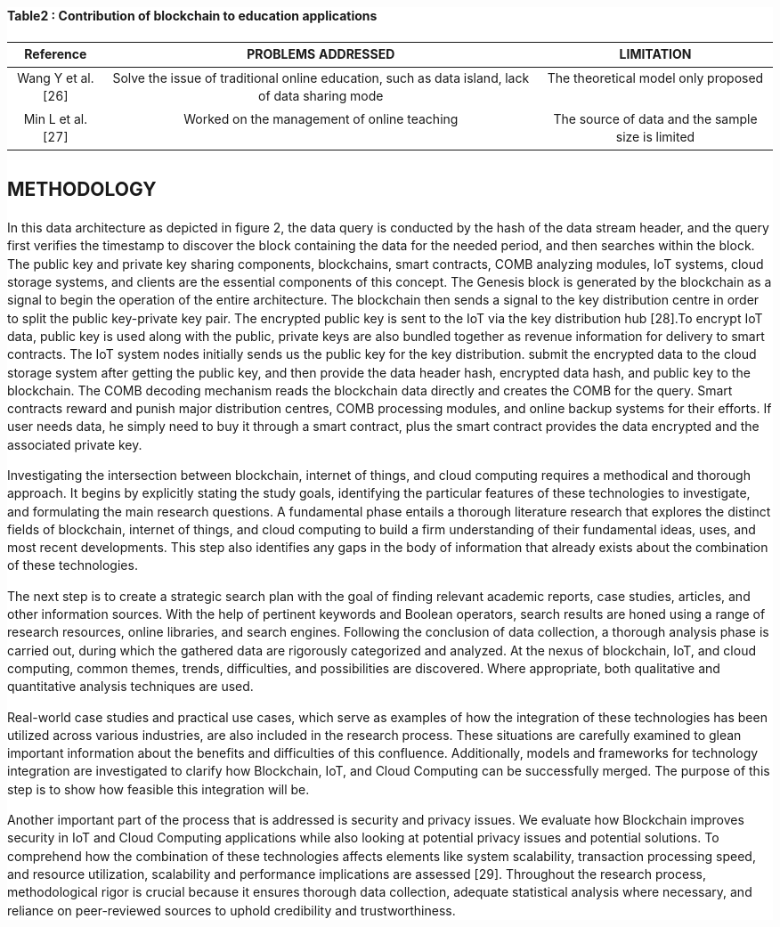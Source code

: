 #### Table2 : Contribution of blockchain to education applications

| Reference | PROBLEMS ADDRESSED | LIMITATION |
| :---: | :---: | :---: |
| Wang Y et al. [26] | Solve the issue of traditional online education, such as data island, lack of data sharing mode | The theoretical model only proposed |
| Min L et al. [27] | Worked on the management of online teaching | The source of data and the sample size is limited |

## METHODOLOGY 

In this data architecture as depicted in figure 2, the data query is conducted by the hash of the data stream header, and the query first verifies the timestamp to discover the block containing the data for the needed period, and then searches within the block. The public key and private key sharing components, blockchains, smart contracts, COMB analyzing modules, IoT systems, cloud storage systems, and clients are the essential components of this concept. The Genesis block is generated by the blockchain as a signal to begin the operation of the entire architecture. The blockchain then sends a signal to the key distribution centre in order to split the public key-private key pair. The encrypted public key is sent to the IoT via the key distribution hub [28].To encrypt IoT data, public key is used along with the public, private keys are also bundled together as revenue information for delivery to smart contracts. The IoT system nodes initially sends us the public key for the key distribution. submit the encrypted data to the cloud storage system after getting the public key, and then provide the data header hash, encrypted data hash, and public key to the blockchain. The COMB decoding mechanism reads the blockchain data directly and creates the COMB for the query. Smart contracts reward and punish major distribution centres, COMB processing modules, and online backup systems for their efforts. If user needs data, he simply need to buy it through a smart contract, plus the smart contract provides the data encrypted and the associated private key.

Investigating the intersection between blockchain, internet of things, and cloud computing requires a methodical and thorough approach. It begins by explicitly stating the study goals, identifying the particular features of these technologies to investigate, and formulating the main research questions. A fundamental phase entails a thorough literature research that explores the distinct fields of blockchain, internet of things, and cloud computing to build a firm understanding of their fundamental ideas, uses, and most recent developments. This step also identifies any gaps in the body of information that already exists about the combination of these technologies.

The next step is to create a strategic search plan with the goal of finding relevant academic reports, case studies, articles, and other information sources. With the help of pertinent keywords and Boolean operators, search results are honed using a range of research resources, online libraries, and search engines. Following the conclusion of data collection, a thorough analysis phase is carried out, during which the gathered data are rigorously categorized and analyzed. At the nexus of blockchain, IoT, and cloud computing, common themes, trends, difficulties, and possibilities are discovered. Where appropriate, both qualitative and quantitative analysis techniques are used.

Real-world case studies and practical use cases, which serve as examples of how the integration of these technologies has been utilized across various industries, are also included in the research process. These situations are carefully examined to glean important information about the benefits and difficulties of this confluence. Additionally, models and frameworks for technology integration are investigated to clarify how Blockchain, IoT, and Cloud Computing can be successfully merged. The purpose of this step is to show how feasible this integration will be.

Another important part of the process that is addressed is security and privacy issues. We evaluate how Blockchain improves security in IoT and Cloud Computing applications while also looking at potential privacy issues and potential solutions. To comprehend how the combination of these technologies affects elements like system scalability, transaction processing speed, and resource utilization, scalability and performance implications are assessed [29]. Throughout the research process, methodological rigor is crucial because it ensures thorough data collection, adequate statistical analysis where necessary, and reliance on peer-reviewed sources to uphold credibility and trustworthiness.
